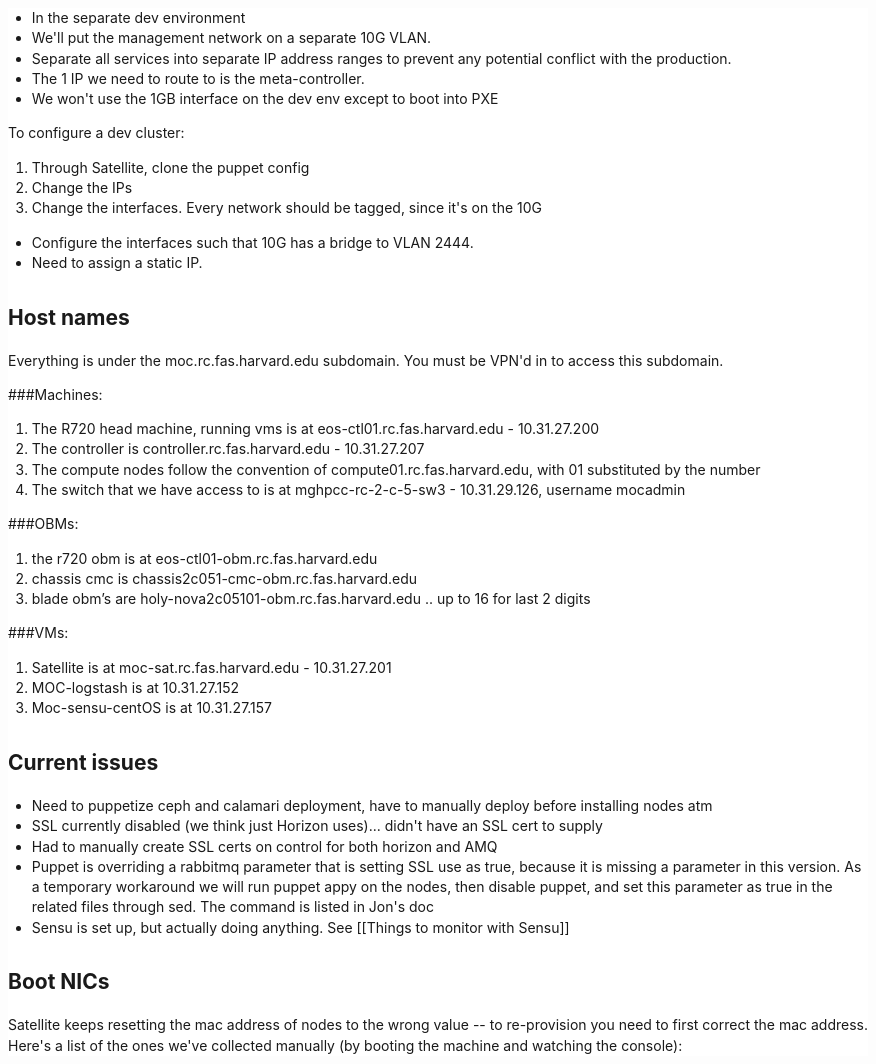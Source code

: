 * In the separate dev environment
 * We'll put the management network on a separate 10G VLAN.
 * Separate all services into separate IP address ranges to prevent any potential conflict with the production.
 * The 1 IP we need to route to is the meta-controller.
 * We won't use the 1GB interface on the dev env except to boot into PXE

To configure a dev cluster:
1. Through Satellite, clone the puppet config
1. Change the IPs
1. Change the interfaces. Every network should be tagged, since it's on the 10G
 * Configure the interfaces such that 10G has a bridge to VLAN 2444.
 * Need to assign a static IP.

## Host names
Everything is under the moc.rc.fas.harvard.edu subdomain. You must be VPN'd in to access this subdomain.

###Machines: 
1. The R720 head machine, running vms is at eos-ctl01.rc.fas.harvard.edu - 10.31.27.200
1. The controller is controller.rc.fas.harvard.edu - 10.31.27.207
1. The compute nodes follow the convention of compute01.rc.fas.harvard.edu, with 01 substituted by the number
1. The switch that we have access to is at mghpcc-rc-2-c-5-sw3 - 10.31.29.126, username mocadmin

###OBMs:
1. the r720 obm is at eos-ctl01-obm.rc.fas.harvard.edu
1. chassis cmc is chassis2c051-cmc-obm.rc.fas.harvard.edu
1. blade obm’s are holy-nova2c05101-obm.rc.fas.harvard.edu .. up to 16 for last 2 digits

###VMs:
1. Satellite is at moc-sat.rc.fas.harvard.edu - 10.31.27.201
1. MOC-logstash is at 10.31.27.152
1. Moc-sensu-centOS is at 10.31.27.157

## Current issues
* Need to puppetize ceph and calamari deployment, have to manually deploy before installing nodes atm
* SSL currently disabled (we think just Horizon uses)... didn't have an SSL cert to supply
* Had to manually create SSL certs on control for both horizon and AMQ
* Puppet is overriding a rabbitmq parameter that is setting SSL use as true, because it is missing a parameter in this version. As a temporary workaround we will run puppet appy on the nodes, then disable puppet, and set this parameter as true in the related files through sed. The command is listed in Jon's doc
* Sensu is set up, but actually doing anything. See [[Things to monitor with Sensu]]

## Boot NICs

Satellite keeps resetting the mac address of nodes to the wrong value -- to re-provision you need to first correct the mac address. Here's a list of the ones we've collected manually (by booting the machine and watching the console):
